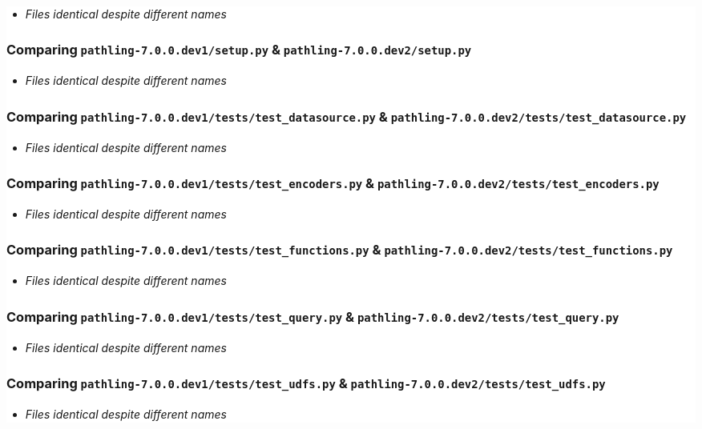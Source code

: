  * *Files identical despite different names*

### Comparing `pathling-7.0.0.dev1/setup.py` & `pathling-7.0.0.dev2/setup.py`

 * *Files identical despite different names*

### Comparing `pathling-7.0.0.dev1/tests/test_datasource.py` & `pathling-7.0.0.dev2/tests/test_datasource.py`

 * *Files identical despite different names*

### Comparing `pathling-7.0.0.dev1/tests/test_encoders.py` & `pathling-7.0.0.dev2/tests/test_encoders.py`

 * *Files identical despite different names*

### Comparing `pathling-7.0.0.dev1/tests/test_functions.py` & `pathling-7.0.0.dev2/tests/test_functions.py`

 * *Files identical despite different names*

### Comparing `pathling-7.0.0.dev1/tests/test_query.py` & `pathling-7.0.0.dev2/tests/test_query.py`

 * *Files identical despite different names*

### Comparing `pathling-7.0.0.dev1/tests/test_udfs.py` & `pathling-7.0.0.dev2/tests/test_udfs.py`

 * *Files identical despite different names*

